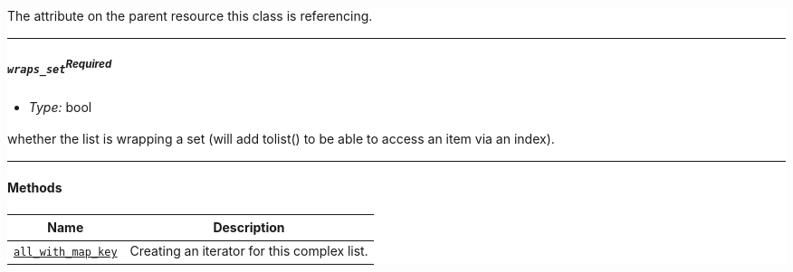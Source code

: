 The attribute on the parent resource this class is referencing.

---

##### `wraps_set`<sup>Required</sup> <a name="wraps_set" id="rhizo-co-terraform-provider-oci.dataOciDataintegrationWorkspaceProjects.DataOciDataintegrationWorkspaceProjectsProjectSummaryCollectionItemsList.Initializer.parameter.wrapsSet"></a>

- *Type:* bool

whether the list is wrapping a set (will add tolist() to be able to access an item via an index).

---

#### Methods <a name="Methods" id="Methods"></a>

| **Name** | **Description** |
| --- | --- |
| <code><a href="#rhizo-co-terraform-provider-oci.dataOciDataintegrationWorkspaceProjects.DataOciDataintegrationWorkspaceProjectsProjectSummaryCollectionItemsList.allWithMapKey">all_with_map_key</a></code> | Creating an iterator for this complex list. |
